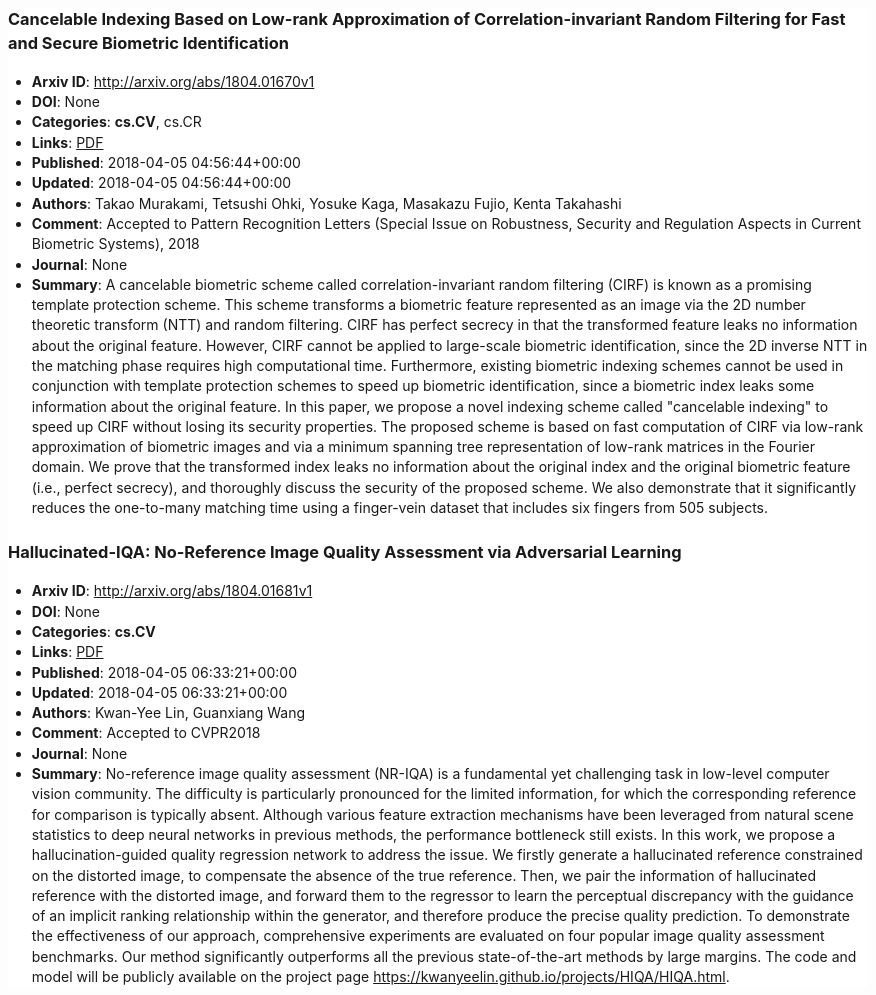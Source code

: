 

### Cancelable Indexing Based on Low-rank Approximation of Correlation-invariant Random Filtering for Fast and Secure Biometric Identification
- **Arxiv ID**: http://arxiv.org/abs/1804.01670v1
- **DOI**: None
- **Categories**: **cs.CV**, cs.CR
- **Links**: [PDF](http://arxiv.org/pdf/1804.01670v1)
- **Published**: 2018-04-05 04:56:44+00:00
- **Updated**: 2018-04-05 04:56:44+00:00
- **Authors**: Takao Murakami, Tetsushi Ohki, Yosuke Kaga, Masakazu Fujio, Kenta Takahashi
- **Comment**: Accepted to Pattern Recognition Letters (Special Issue on Robustness,
  Security and Regulation Aspects in Current Biometric Systems), 2018
- **Journal**: None
- **Summary**: A cancelable biometric scheme called correlation-invariant random filtering (CIRF) is known as a promising template protection scheme. This scheme transforms a biometric feature represented as an image via the 2D number theoretic transform (NTT) and random filtering. CIRF has perfect secrecy in that the transformed feature leaks no information about the original feature. However, CIRF cannot be applied to large-scale biometric identification, since the 2D inverse NTT in the matching phase requires high computational time. Furthermore, existing biometric indexing schemes cannot be used in conjunction with template protection schemes to speed up biometric identification, since a biometric index leaks some information about the original feature. In this paper, we propose a novel indexing scheme called "cancelable indexing" to speed up CIRF without losing its security properties. The proposed scheme is based on fast computation of CIRF via low-rank approximation of biometric images and via a minimum spanning tree representation of low-rank matrices in the Fourier domain. We prove that the transformed index leaks no information about the original index and the original biometric feature (i.e., perfect secrecy), and thoroughly discuss the security of the proposed scheme. We also demonstrate that it significantly reduces the one-to-many matching time using a finger-vein dataset that includes six fingers from 505 subjects.



### Hallucinated-IQA: No-Reference Image Quality Assessment via Adversarial Learning
- **Arxiv ID**: http://arxiv.org/abs/1804.01681v1
- **DOI**: None
- **Categories**: **cs.CV**
- **Links**: [PDF](http://arxiv.org/pdf/1804.01681v1)
- **Published**: 2018-04-05 06:33:21+00:00
- **Updated**: 2018-04-05 06:33:21+00:00
- **Authors**: Kwan-Yee Lin, Guanxiang Wang
- **Comment**: Accepted to CVPR2018
- **Journal**: None
- **Summary**: No-reference image quality assessment (NR-IQA) is a fundamental yet challenging task in low-level computer vision community. The difficulty is particularly pronounced for the limited information, for which the corresponding reference for comparison is typically absent. Although various feature extraction mechanisms have been leveraged from natural scene statistics to deep neural networks in previous methods, the performance bottleneck still exists. In this work, we propose a hallucination-guided quality regression network to address the issue. We firstly generate a hallucinated reference constrained on the distorted image, to compensate the absence of the true reference. Then, we pair the information of hallucinated reference with the distorted image, and forward them to the regressor to learn the perceptual discrepancy with the guidance of an implicit ranking relationship within the generator, and therefore produce the precise quality prediction. To demonstrate the effectiveness of our approach, comprehensive experiments are evaluated on four popular image quality assessment benchmarks. Our method significantly outperforms all the previous state-of-the-art methods by large margins. The code and model will be publicly available on the project page https://kwanyeelin.github.io/projects/HIQA/HIQA.html.
